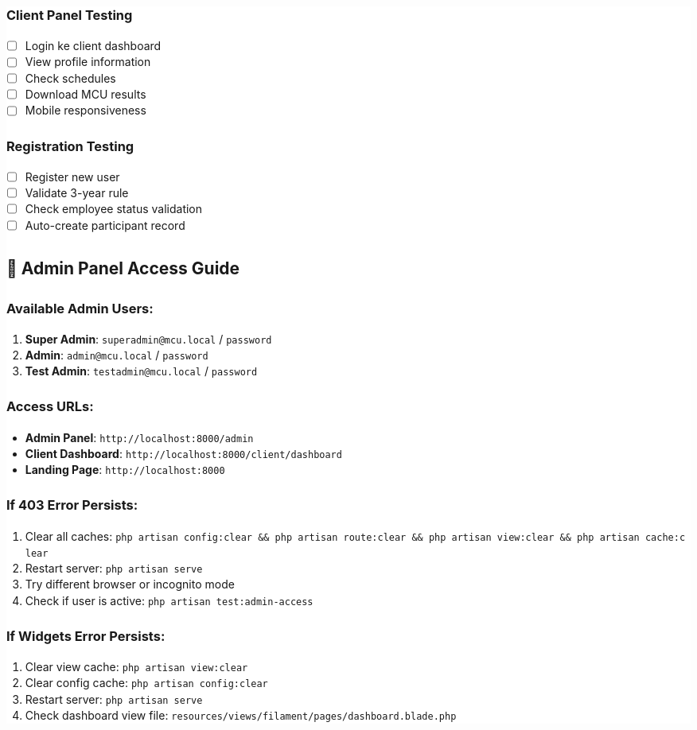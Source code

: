### **Client Panel Testing**
- [ ] Login ke client dashboard
- [ ] View profile information
- [ ] Check schedules
- [ ] Download MCU results
- [ ] Mobile responsiveness

### **Registration Testing**
- [ ] Register new user
- [ ] Validate 3-year rule
- [ ] Check employee status validation
- [ ] Auto-create participant record

## 🔐 **Admin Panel Access Guide**

### **Available Admin Users**:
1. **Super Admin**: `superadmin@mcu.local` / `password`
2. **Admin**: `admin@mcu.local` / `password`
3. **Test Admin**: `testadmin@mcu.local` / `password`

### **Access URLs**:
- **Admin Panel**: `http://localhost:8000/admin`
- **Client Dashboard**: `http://localhost:8000/client/dashboard`
- **Landing Page**: `http://localhost:8000`

### **If 403 Error Persists**:
1. Clear all caches: `php artisan config:clear && php artisan route:clear && php artisan view:clear && php artisan cache:clear`
2. Restart server: `php artisan serve`
3. Try different browser or incognito mode
4. Check if user is active: `php artisan test:admin-access`

### **If Widgets Error Persists**:
1. Clear view cache: `php artisan view:clear`
2. Clear config cache: `php artisan config:clear`
3. Restart server: `php artisan serve`
4. Check dashboard view file: `resources/views/filament/pages/dashboard.blade.php`
